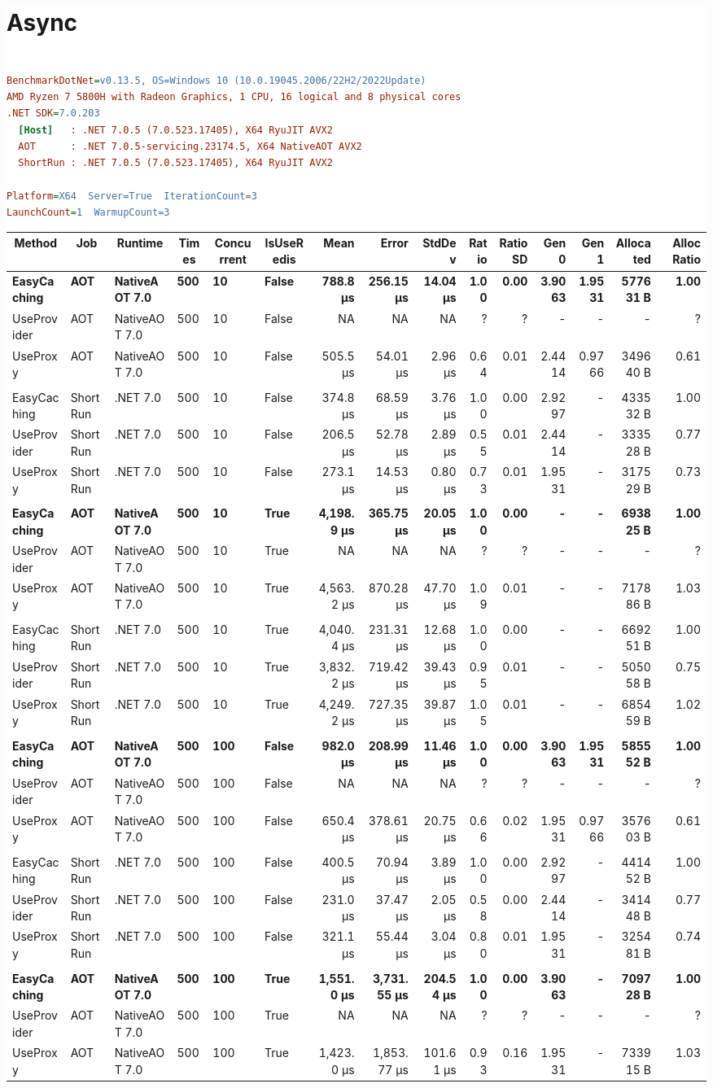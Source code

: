 # Async

``` ini

BenchmarkDotNet=v0.13.5, OS=Windows 10 (10.0.19045.2006/22H2/2022Update)
AMD Ryzen 7 5800H with Radeon Graphics, 1 CPU, 16 logical and 8 physical cores
.NET SDK=7.0.203
  [Host]   : .NET 7.0.5 (7.0.523.17405), X64 RyuJIT AVX2
  AOT      : .NET 7.0.5-servicing.23174.5, X64 NativeAOT AVX2
  ShortRun : .NET 7.0.5 (7.0.523.17405), X64 RyuJIT AVX2

Platform=X64  Server=True  IterationCount=3  
LaunchCount=1  WarmupCount=3  

```
|      Method |      Job |       Runtime | Times | Concurrent | IsUseRedis |       Mean |       Error |    StdDev | Ratio | RatioSD |   Gen0 |   Gen1 | Allocated | Alloc Ratio |
|------------ |--------- |-------------- |------ |----------- |----------- |-----------:|------------:|----------:|------:|--------:|-------:|-------:|----------:|------------:|
| **EasyCaching** |      **AOT** | **NativeAOT 7.0** |   **500** |         **10** |      **False** |   **788.8 μs** |   **256.15 μs** |  **14.04 μs** |  **1.00** |    **0.00** | **3.9063** | **1.9531** |  **577631 B** |        **1.00** |
| UseProvider |      AOT | NativeAOT 7.0 |   500 |         10 |      False |         NA |          NA |        NA |     ? |       ? |      - |      - |         - |           ? |
|    UseProxy |      AOT | NativeAOT 7.0 |   500 |         10 |      False |   505.5 μs |    54.01 μs |   2.96 μs |  0.64 |    0.01 | 2.4414 | 0.9766 |  349640 B |        0.61 |
|             |          |               |       |            |            |            |             |           |       |         |        |        |           |             |
| EasyCaching | ShortRun |      .NET 7.0 |   500 |         10 |      False |   374.8 μs |    68.59 μs |   3.76 μs |  1.00 |    0.00 | 2.9297 |      - |  433532 B |        1.00 |
| UseProvider | ShortRun |      .NET 7.0 |   500 |         10 |      False |   206.5 μs |    52.78 μs |   2.89 μs |  0.55 |    0.01 | 2.4414 |      - |  333528 B |        0.77 |
|    UseProxy | ShortRun |      .NET 7.0 |   500 |         10 |      False |   273.1 μs |    14.53 μs |   0.80 μs |  0.73 |    0.01 | 1.9531 |      - |  317529 B |        0.73 |
|             |          |               |       |            |            |            |             |           |       |         |        |        |           |             |
| **EasyCaching** |      **AOT** | **NativeAOT 7.0** |   **500** |         **10** |       **True** | **4,198.9 μs** |   **365.75 μs** |  **20.05 μs** |  **1.00** |    **0.00** |      **-** |      **-** |  **693825 B** |        **1.00** |
| UseProvider |      AOT | NativeAOT 7.0 |   500 |         10 |       True |         NA |          NA |        NA |     ? |       ? |      - |      - |         - |           ? |
|    UseProxy |      AOT | NativeAOT 7.0 |   500 |         10 |       True | 4,563.2 μs |   870.28 μs |  47.70 μs |  1.09 |    0.01 |      - |      - |  717886 B |        1.03 |
|             |          |               |       |            |            |            |             |           |       |         |        |        |           |             |
| EasyCaching | ShortRun |      .NET 7.0 |   500 |         10 |       True | 4,040.4 μs |   231.31 μs |  12.68 μs |  1.00 |    0.00 |      - |      - |  669251 B |        1.00 |
| UseProvider | ShortRun |      .NET 7.0 |   500 |         10 |       True | 3,832.2 μs |   719.42 μs |  39.43 μs |  0.95 |    0.01 |      - |      - |  505058 B |        0.75 |
|    UseProxy | ShortRun |      .NET 7.0 |   500 |         10 |       True | 4,249.2 μs |   727.35 μs |  39.87 μs |  1.05 |    0.01 |      - |      - |  685459 B |        1.02 |
|             |          |               |       |            |            |            |             |           |       |         |        |        |           |             |
| **EasyCaching** |      **AOT** | **NativeAOT 7.0** |   **500** |        **100** |      **False** |   **982.0 μs** |   **208.99 μs** |  **11.46 μs** |  **1.00** |    **0.00** | **3.9063** | **1.9531** |  **585552 B** |        **1.00** |
| UseProvider |      AOT | NativeAOT 7.0 |   500 |        100 |      False |         NA |          NA |        NA |     ? |       ? |      - |      - |         - |           ? |
|    UseProxy |      AOT | NativeAOT 7.0 |   500 |        100 |      False |   650.4 μs |   378.61 μs |  20.75 μs |  0.66 |    0.02 | 1.9531 | 0.9766 |  357603 B |        0.61 |
|             |          |               |       |            |            |            |             |           |       |         |        |        |           |             |
| EasyCaching | ShortRun |      .NET 7.0 |   500 |        100 |      False |   400.5 μs |    70.94 μs |   3.89 μs |  1.00 |    0.00 | 2.9297 |      - |  441452 B |        1.00 |
| UseProvider | ShortRun |      .NET 7.0 |   500 |        100 |      False |   231.0 μs |    37.47 μs |   2.05 μs |  0.58 |    0.00 | 2.4414 |      - |  341448 B |        0.77 |
|    UseProxy | ShortRun |      .NET 7.0 |   500 |        100 |      False |   321.1 μs |    55.44 μs |   3.04 μs |  0.80 |    0.01 | 1.9531 |      - |  325481 B |        0.74 |
|             |          |               |       |            |            |            |             |           |       |         |        |        |           |             |
| **EasyCaching** |      **AOT** | **NativeAOT 7.0** |   **500** |        **100** |       **True** | **1,551.0 μs** | **3,731.55 μs** | **204.54 μs** |  **1.00** |    **0.00** | **3.9063** |      **-** |  **709728 B** |        **1.00** |
| UseProvider |      AOT | NativeAOT 7.0 |   500 |        100 |       True |         NA |          NA |        NA |     ? |       ? |      - |      - |         - |           ? |
|    UseProxy |      AOT | NativeAOT 7.0 |   500 |        100 |       True | 1,423.0 μs | 1,853.77 μs | 101.61 μs |  0.93 |    0.16 | 1.9531 |      - |  733915 B |        1.03 |